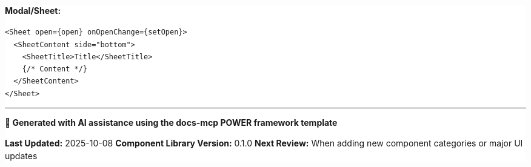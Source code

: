 ```tsx
```

**Modal/Sheet:**

```tsx
<Sheet open={open} onOpenChange={setOpen}>
  <SheetContent side="bottom">
    <SheetTitle>Title</SheetTitle>
    {/* Content */}
  </SheetContent>
</Sheet>
```

---

**🤖 Generated with AI assistance using the docs-mcp POWER framework template**

**Last Updated:** 2025-10-08
**Component Library Version:** 0.1.0
**Next Review:** When adding new component categories or major UI updates

